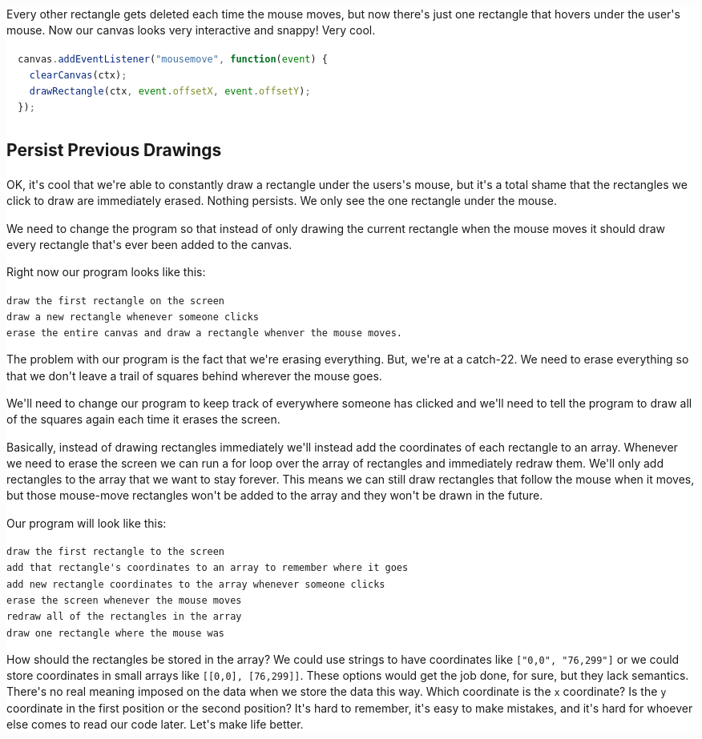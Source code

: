 Every other rectangle gets deleted each time the mouse moves, but now there's just one rectangle that hovers under the user's mouse. Now our canvas looks very interactive and snappy! Very cool.

```javascript
  canvas.addEventListener("mousemove", function(event) {
    clearCanvas(ctx);
    drawRectangle(ctx, event.offsetX, event.offsetY);
  });
```

## Persist Previous Drawings

OK, it's cool that we're able to constantly draw a rectangle under the users's mouse, but it's a total shame that the rectangles we click to draw are immediately erased. Nothing persists. We only see the one rectangle under the mouse.

We need to change the program so that instead of only drawing the current rectangle when the mouse moves it should draw every rectangle that's ever been added to the canvas.

Right now our program looks like this:

```text
draw the first rectangle on the screen
draw a new rectangle whenever someone clicks
erase the entire canvas and draw a rectangle whenver the mouse moves.
```

The problem with our program is the fact that we're erasing everything. But, we're at a catch-22. We need to erase everything so that we don't leave a trail of squares behind wherever the mouse goes.

We'll need to change our program to keep track of everywhere someone has clicked and we'll need to tell the program to draw all of the squares again each time it erases the screen.

Basically, instead of drawing rectangles immediately we'll instead add the coordinates of each rectangle to an array. Whenever we need to erase the screen we can run a for loop over the array of rectangles and immediately redraw them. We'll only add rectangles to the array that we want to stay forever. This means we can still draw rectangles that follow the mouse when it moves, but those mouse-move rectangles won't be added to the array and they won't be drawn in the future.

Our program will look like this:

```text
draw the first rectangle to the screen
add that rectangle's coordinates to an array to remember where it goes
add new rectangle coordinates to the array whenever someone clicks
erase the screen whenever the mouse moves
redraw all of the rectangles in the array
draw one rectangle where the mouse was
```

How should the rectangles be stored in the array? We could use strings to have coordinates like `["0,0", "76,299"]` or we could store coordinates in small arrays like `[[0,0], [76,299]]`. These options would get the job done, for sure, but they lack semantics. There's no real meaning imposed on the data when we store the data this way. Which coordinate is the `x` coordinate? Is the `y` coordinate in the first position or the second position? It's hard to remember, it's easy to make mistakes, and it's hard for whoever else comes to read our code later. Let's make life better.
